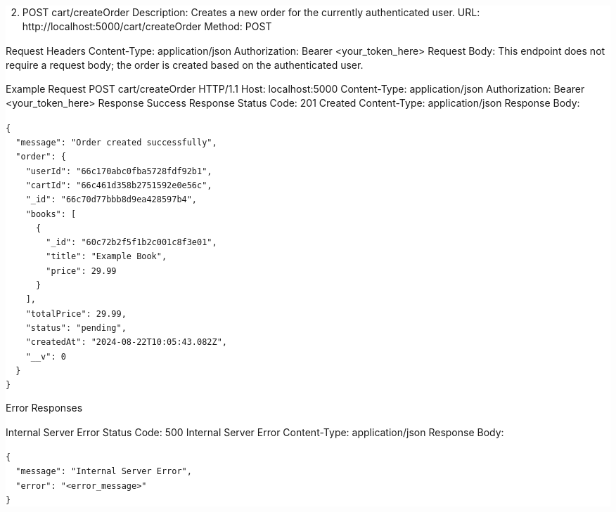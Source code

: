 2. POST cart/createOrder
Description:
Creates a new order for the currently authenticated user.
URL: http://localhost:5000/cart/createOrder
Method: POST

Request Headers
Content-Type: application/json
Authorization: Bearer <your_token_here>
Request Body:
This endpoint does not require a request body; the order is created based on the authenticated user.

Example Request
POST cart/createOrder HTTP/1.1
Host: localhost:5000
Content-Type: application/json
Authorization: Bearer <your_token_here>
Response
Success Response
Status Code: 201 Created
Content-Type: application/json
Response Body:
```
{
  "message": "Order created successfully",
  "order": {
    "userId": "66c170abc0fba5728fdf92b1",
    "cartId": "66c461d358b2751592e0e56c",
    "_id": "66c70d77bbb8d9ea428597b4",
    "books": [
      {
        "_id": "60c72b2f5f1b2c001c8f3e01",
        "title": "Example Book",
        "price": 29.99
      }
    ],
    "totalPrice": 29.99,
    "status": "pending",
    "createdAt": "2024-08-22T10:05:43.082Z",
    "__v": 0
  }
}
```

Error Responses

Internal Server Error
Status Code: 500 Internal Server Error
Content-Type: application/json
Response Body:
```
{
  "message": "Internal Server Error",
  "error": "<error_message>"
}
```
